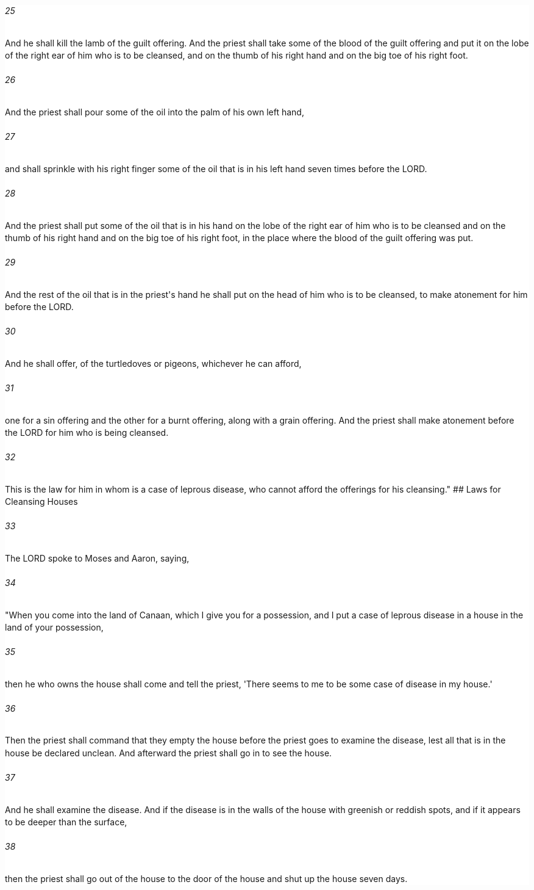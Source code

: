 ###### 25 
And he shall kill the lamb of the guilt offering. And the priest shall take some of the blood of the guilt offering and put it on the lobe of the right ear of him who is to be cleansed, and on the thumb of his right hand and on the big toe of his right foot. 

###### 26 
And the priest shall pour some of the oil into the palm of his own left hand, 

###### 27 
and shall sprinkle with his right finger some of the oil that is in his left hand seven times before the LORD. 

###### 28 
And the priest shall put some of the oil that is in his hand on the lobe of the right ear of him who is to be cleansed and on the thumb of his right hand and on the big toe of his right foot, in the place where the blood of the guilt offering was put. 

###### 29 
And the rest of the oil that is in the priest's hand he shall put on the head of him who is to be cleansed, to make atonement for him before the LORD. 

###### 30 
And he shall offer, of the turtledoves or pigeons, whichever he can afford, 

###### 31 
one for a sin offering and the other for a burnt offering, along with a grain offering. And the priest shall make atonement before the LORD for him who is being cleansed. 

###### 32 
This is the law for him in whom is a case of leprous disease, who cannot afford the offerings for his cleansing." ## Laws for Cleansing Houses 

###### 33 
The LORD spoke to Moses and Aaron, saying, 

###### 34 
"When you come into the land of Canaan, which I give you for a possession, and I put a case of leprous disease in a house in the land of your possession, 

###### 35 
then he who owns the house shall come and tell the priest, 'There seems to me to be some case of disease in my house.' 

###### 36 
Then the priest shall command that they empty the house before the priest goes to examine the disease, lest all that is in the house be declared unclean. And afterward the priest shall go in to see the house. 

###### 37 
And he shall examine the disease. And if the disease is in the walls of the house with greenish or reddish spots, and if it appears to be deeper than the surface, 

###### 38 
then the priest shall go out of the house to the door of the house and shut up the house seven days. 
